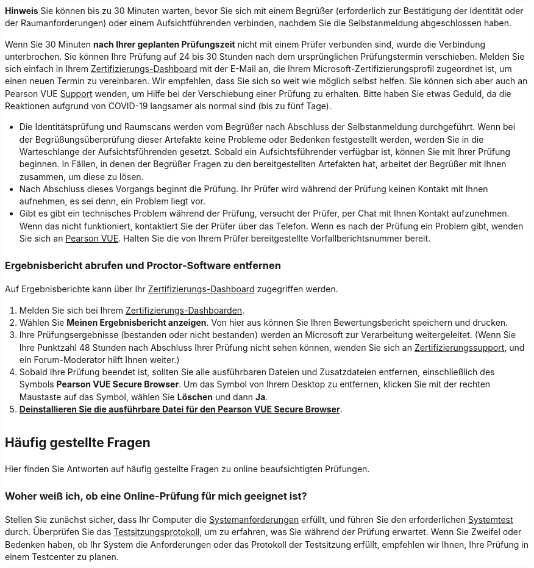 **Hinweis** Sie können bis zu 30 Minuten warten, bevor Sie sich mit einem Begrüßer (erforderlich zur Bestätigung der Identität oder der Raumanforderungen) oder einem Aufsichtführenden verbinden, nachdem Sie die Selbstanmeldung abgeschlossen haben.

Wenn Sie 30 Minuten **nach Ihrer geplanten Prüfungszeit** nicht mit einem Prüfer verbunden sind, wurde die Verbindung unterbrochen. Sie können Ihre Prüfung auf 24 bis 30 Stunden nach dem ursprünglichen Prüfungstermin verschieben. Melden Sie sich einfach in Ihrem [Zertifizierungs-Dashboard](https://www.microsoft.com/learning/dashboard.aspx) mit der E-Mail an, die Ihrem Microsoft-Zertifizierungsprofil zugeordnet ist, um einen neuen Termin zu vereinbaren. Wir empfehlen, dass Sie sich so weit wie möglich selbst helfen. Sie können sich aber auch an Pearson VUE [Support](https://home.pearsonvue.com/microsoft/contact) wenden, um Hilfe bei der Verschiebung einer Prüfung zu erhalten. Bitte haben Sie etwas Geduld, da die Reaktionen aufgrund von COVID-19 langsamer als normal sind (bis zu fünf Tage).

- Die Identitätsprüfung und Raumscans werden vom Begrüßer nach Abschluss der Selbstanmeldung durchgeführt. Wenn bei der Begrüßungsüberprüfung dieser Artefakte keine Probleme oder Bedenken festgestellt werden, werden Sie in die Warteschlange der Aufsichtsführenden gesetzt. Sobald ein Aufsichtsführender verfügbar ist, können Sie mit Ihrer Prüfung beginnen. In Fällen, in denen der Begrüßer Fragen zu den bereitgestellten Artefakten hat, arbeitet der Begrüßer mit Ihnen zusammen, um diese zu lösen.
- Nach Abschluss dieses Vorgangs beginnt die Prüfung. Ihr Prüfer wird während der Prüfung keinen Kontakt mit Ihnen aufnehmen, es sei denn, ein Problem liegt vor.
- Gibt es gibt ein technisches Problem während der Prüfung, versucht der Prüfer, per Chat mit Ihnen Kontakt aufzunehmen. Wenn das nicht funktioniert, kontaktiert Sie der Prüfer über das Telefon.
Wenn es nach der Prüfung ein Problem gibt, wenden Sie sich an [Pearson VUE](https://home.pearsonvue.com/contact). Halten Sie die von Ihrem Prüfer bereitgestellte Vorfallberichtsnummer bereit.

### Ergebnisbericht abrufen und Proctor-Software entfernen

Auf Ergebnisberichte kann über Ihr [Zertifizierungs-Dashboard](https://aka.ms/certdashboard) zugegriffen werden.

1. Melden Sie sich bei Ihrem [Zertifizierungs-Dashboarden](https://aka.ms/certdashboard).
2. Wählen Sie **Meinen Ergebnisbericht anzeigen**. Von hier aus können Sie Ihren Bewertungsbericht speichern und drucken.
3. Ihre Prüfungsergebnisse (bestanden oder nicht bestanden) werden an Microsoft zur Verarbeitung weitergeleitet. (Wenn Sie Ihre Punktzahl 48 Stunden nach Abschluss Ihrer Prüfung nicht sehen können, wenden Sie sich an [Zertifizierungssupport](https://aka.ms/mcpforum), und ein Forum-Moderator hilft Ihnen weiter.)
4. Sobald Ihre Prüfung beendet ist, sollten Sie alle ausführbaren Dateien und Zusatzdateien entfernen, einschließlich des Symbols **Pearson VUE Secure Browser**. Um das Symbol von Ihrem Desktop zu entfernen, klicken Sie mit der rechten Maustaste auf das Symbol, wählen Sie **Löschen** und dann **Ja**.
5. **[Deinstallieren Sie die ausführbare Datei für den Pearson VUE Secure Browser](https://windows.microsoft.com/en-us/windows7/uninstall-or-change-a-program)**.

## Häufig gestellte Fragen

Hier finden Sie Antworten auf häufig gestellte Fragen zu online beaufsichtigten Prüfungen.

### Woher weiß ich, ob eine Online-Prüfung für mich geeignet ist?
Stellen Sie zunächst sicher, dass Ihr Computer die [Systemanforderungen](/learn/certifications/online-exams#testing-session-protocol) erfüllt, und führen Sie den erforderlichen [Systemtest](https://service.proctorcam.com/system_test?customer=pearson_vue&clientcode=MICROSOFT) durch. Überprüfen Sie das [Testsitzungsprotokoll](/learn/certifications/online-exams#testing-session-protocol), um zu erfahren, was Sie während der Prüfung erwartet. Wenn Sie Zweifel oder Bedenken haben, ob Ihr System die Anforderungen oder das Protokoll der Testsitzung erfüllt, empfehlen wir Ihnen, Ihre Prüfung in einem Testcenter zu planen.
